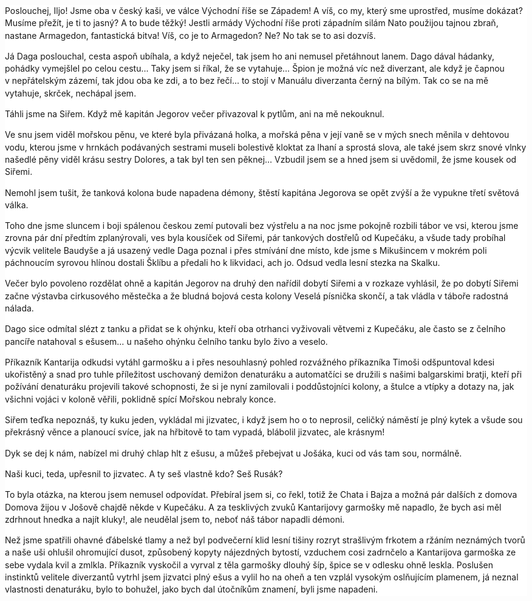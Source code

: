 Poslouchej, Iljo! Jsme oba v český kaši, ve válce Východní říše se Západem! A víš, co my, který sme uprostřed, musíme dokázat? Musíme přežít, je ti to jasný? A to bude těžký! Jestli armády Východní říše proti západním silám Nato použijou tajnou zbraň, nastane Armagedon, fantastická bitva! Víš, co je to Armagedon? Ne? No tak se to asi dozvíš.

Já Daga poslouchal, cesta aspoň ubíhala, a když neječel, tak jsem ho ani nemusel přetáhnout lanem. Dago dával hádanky, pohádky vymejšlel po celou cestu… Taky jsem si říkal, že se vytahuje… Špion je možná víc než diverzant, ale když je čapnou v nepřátelským zázemí, tak jdou oba ke zdi, a to bez řečí… to stojí v Manuálu diverzanta černý na bílým. Tak co se na mě vytahuje, skrček, nechápal jsem.

  

Táhli jsme na Siřem. Když mě kapitán Jegorov večer přivazoval k pytlům, ani na mě nekouknul.

Ve snu jsem viděl mořskou pěnu, ve které byla přivázaná holka, a mořská pěna v její vaně se v mých snech měnila v dehtovou vodu, kterou jsme v hrnkách podávaných sestrami museli bolestivě kloktat za lhaní a sprostá slova, ale také jsem skrz snové vlnky našedlé pěny viděl krásu sestry Dolores, a tak byl ten sen pěknej… Vzbudil jsem se a hned jsem si uvědomil, že jsme kousek od Siřemi.

Nemohl jsem tušit, že tanková kolona bude napadena démony, štěstí kapitána Jegorova se opět zvýší a že vypukne třetí světová válka.

Toho dne jsme sluncem i boji spálenou českou zemí putovali bez výstřelu a na noc jsme pokojně rozbili tábor ve vsi, kterou jsme zrovna pár dní předtím zplanýrovali, ves byla kousíček od Siřemi, pár tankových dostřelů od Kupečáku, a všude tady probíhal výcvik velitele Baudyše a já usazený vedle Daga poznal i přes stmívání dne místo, kde jsme s Mikušincem v mokrém poli páchnoucím syrovou hlínou dostali Šklíbu a předali ho k likvidaci, ach jo. Odsud vedla lesní stezka na Skalku.

Večer bylo povoleno rozdělat ohně a kapitán Jegorov na druhý den nařídil dobytí Siřemi a v rozkaze vyhlásil, že po dobytí Siřemi začne výstavba cirkusového městečka a že bludná bojová cesta kolony Veselá písnička skončí, a tak vládla v táboře radostná nálada.

Dago sice odmítal slézt z tanku a přidat se k ohýnku, kteří oba otrhanci vyživovali větvemi z Kupečáku, ale často se z čelního pancíře natahoval s ešusem… u našeho ohýnku čelního tanku bylo živo a veselo.

Příkazník Kantarija odkudsi vytáhl garmošku a i přes nesouhlasný pohled rozvážného příkazníka Timoši odšpuntoval kdesi ukořistěný a snad pro tuhle příležitost uschovaný demižon denaturáku a automatčíci se družili s našimi balgarskimi bratji, kteří při požívání denaturáku projevili takové schopnosti, že si je nyní zamilovali i poddůstojníci kolony, a štulce a vtípky a dotazy na, jak všichni vojáci v koloně věřili, poklidně spící Mořskou nebraly konce.

Siřem teďka nepoznáš, ty kuku jeden, vykládal mi jizvatec, i když jsem ho o to neprosil, celičký náměstí je plný kytek a všude sou překrásný věnce a planoucí svíce, jak na hřbitově to tam vypadá, blábolil jizvatec, ale krásnym!

Dyk se dej k nám, nabízel mi druhý chlap hlt z ešusu, a můžeš přebejvat u Jošáka, kuci od vás tam sou, normálně.

Naši kuci, teda, upřesnil to jizvatec. A ty seš vlastně kdo? Seš Rusák?

To byla otázka, na kterou jsem nemusel odpovídat. Přebíral jsem si, co řekl, totiž že Chata i Bajza a možná pár dalších z domova Domova žijou v Jošově chajdě někde v Kupečáku. A za tesklivých zvuků Kantarijovy garmošky mě napadlo, že bych asi měl zdrhnout hnedka a najít kluky!, ale neudělal jsem to, neboť náš tábor napadli démoni.

Než jsme spatřili ohavné ďábelské tlamy a než byl podvečerní klid lesní tišiny rozryt strašlivým frkotem a ržáním neznámých tvorů a naše uši ohlušil ohromující dusot, způsobený kopyty nájezdných bytostí, vzduchem cosi zadrnčelo a Kantarijova garmoška ze sebe vydala kvil a zmlkla. Příkazník vyskočil a vyrval z těla garmošky dlouhý šíp, špice se v odlesku ohně leskla. Poslušen instinktů velitele diverzantů vytrhl jsem jizvatci plný ešus a vylil ho na oheň a ten vzplál vysokým oslňujícím plamenem, já neznal vlastnosti denaturáku, bylo to bohužel, jako bych dal útočníkům znamení, byli jsme napadeni.
